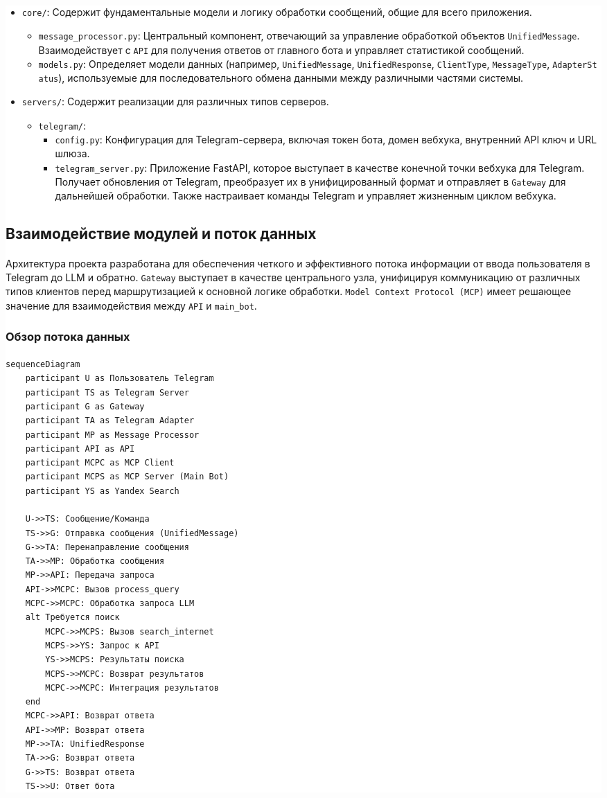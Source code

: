 *   `core/`: Содержит фундаментальные модели и логику обработки сообщений, общие для всего приложения.
    *   `message_processor.py`: Центральный компонент, отвечающий за управление обработкой объектов `UnifiedMessage`. Взаимодействует с `API` для получения ответов от главного бота и управляет статистикой сообщений.
    *   `models.py`: Определяет модели данных (например, `UnifiedMessage`, `UnifiedResponse`, `ClientType`, `MessageType`, `AdapterStatus`), используемые для последовательного обмена данными между различными частями системы.

*   `servers/`: Содержит реализации для различных типов серверов.
    *   `telegram/`:
        *   `config.py`: Конфигурация для Telegram-сервера, включая токен бота, домен вебхука, внутренний API ключ и URL шлюза.
        *   `telegram_server.py`: Приложение FastAPI, которое выступает в качестве конечной точки вебхука для Telegram. Получает обновления от Telegram, преобразует их в унифицированный формат и отправляет в `Gateway` для дальнейшей обработки. Также настраивает команды Telegram и управляет жизненным циклом вебхука.

## Взаимодействие модулей и поток данных

Архитектура проекта разработана для обеспечения четкого и эффективного потока информации от ввода пользователя в Telegram до LLM и обратно. `Gateway` выступает в качестве центрального узла, унифицируя коммуникацию от различных типов клиентов перед маршрутизацией к основной логике обработки. `Model Context Protocol (MCP)` имеет решающее значение для взаимодействия между `API` и `main_bot`.

### Обзор потока данных

```mermaid
sequenceDiagram
    participant U as Пользователь Telegram
    participant TS as Telegram Server
    participant G as Gateway
    participant TA as Telegram Adapter
    participant MP as Message Processor
    participant API as API
    participant MCPC as MCP Client
    participant MCPS as MCP Server (Main Bot)
    participant YS as Yandex Search

    U->>TS: Сообщение/Команда
    TS->>G: Отправка сообщения (UnifiedMessage)
    G->>TA: Перенаправление сообщения
    TA->>MP: Обработка сообщения
    MP->>API: Передача запроса
    API->>MCPC: Вызов process_query
    MCPC->>MCPC: Обработка запроса LLM
    alt Требуется поиск
        MCPC->>MCPS: Вызов search_internet
        MCPS->>YS: Запрос к API
        YS->>MCPS: Результаты поиска
        MCPS->>MCPC: Возврат результатов
        MCPC->>MCPC: Интеграция результатов
    end
    MCPC->>API: Возврат ответа
    API->>MP: Возврат ответа
    MP->>TA: UnifiedResponse
    TA->>G: Возврат ответа
    G->>TS: Возврат ответа
    TS->>U: Ответ бота
```
